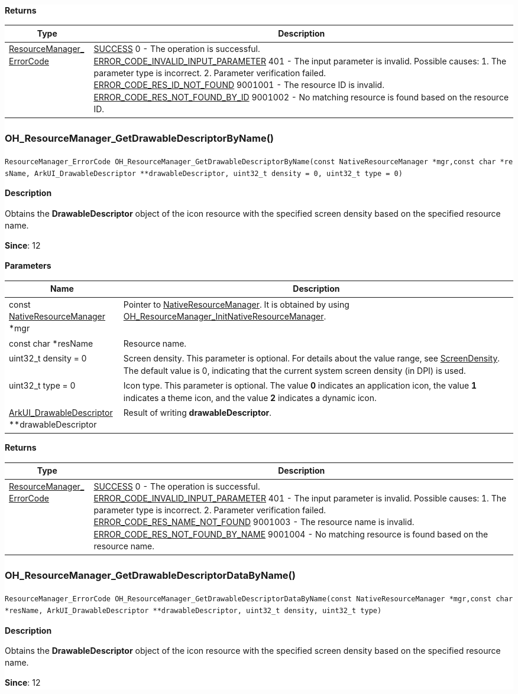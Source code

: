 **Returns**

| Type| Description|
| -- | -- |
| [ResourceManager_ErrorCode](capi-resmgr-common-h.md#resourcemanager_errorcode) | [SUCCESS](capi-resmgr-common-h.md#resourcemanager_errorcode) 0 - The operation is successful.<br>         [ERROR_CODE_INVALID_INPUT_PARAMETER](capi-resmgr-common-h.md#resourcemanager_errorcode) 401 - The input parameter is invalid. Possible causes: 1. The parameter type is incorrect. 2. Parameter verification failed.<br>          [ERROR_CODE_RES_ID_NOT_FOUND](capi-resmgr-common-h.md#resourcemanager_errorcode) 9001001 - The resource ID is invalid.<br>          [ERROR_CODE_RES_NOT_FOUND_BY_ID](capi-resmgr-common-h.md#resourcemanager_errorcode) 9001002 - No matching resource is found based on the resource ID.|

### OH_ResourceManager_GetDrawableDescriptorByName()

```
ResourceManager_ErrorCode OH_ResourceManager_GetDrawableDescriptorByName(const NativeResourceManager *mgr,const char *resName, ArkUI_DrawableDescriptor **drawableDescriptor, uint32_t density = 0, uint32_t type = 0)
```

**Description**

Obtains the **DrawableDescriptor** object of the icon resource with the specified screen density based on the specified resource name.

**Since**: 12


**Parameters**

| Name| Description|
| -- | -- |
| const [NativeResourceManager](capi-rawfile-nativeresourcemanager.md) *mgr | Pointer to [NativeResourceManager](capi-rawfile-nativeresourcemanager.md). It is obtained by using [OH_ResourceManager_InitNativeResourceManager](capi-raw-file-manager-h.md#oh_resourcemanager_initnativeresourcemanager).|
| const char *resName | Resource name.|
| uint32_t density = 0 | Screen density. This parameter is optional. For details about the value range, see [ScreenDensity](capi-resmgr-common-h.md#screendensity). The default value is 0, indicating that the current system screen density (in DPI) is used.|
| uint32_t type = 0 | Icon type. This parameter is optional. The value **0** indicates an application icon, the value **1** indicates a theme icon, and the value **2** indicates a dynamic icon.|
| [ArkUI_DrawableDescriptor](../apis-arkui/capi-arkui-nativemodule-arkui-drawabledescriptor.md) **drawableDescriptor | Result of writing **drawableDescriptor**.|

**Returns**

| Type| Description|
| -- | -- |
| [ResourceManager_ErrorCode](capi-resmgr-common-h.md#resourcemanager_errorcode) | [SUCCESS](capi-resmgr-common-h.md#resourcemanager_errorcode) 0 - The operation is successful.<br>         [ERROR_CODE_INVALID_INPUT_PARAMETER](capi-resmgr-common-h.md#resourcemanager_errorcode) 401 - The input parameter is invalid. Possible causes: 1. The parameter type is incorrect. 2. Parameter verification failed.<br>          [ERROR_CODE_RES_NAME_NOT_FOUND](capi-resmgr-common-h.md#resourcemanager_errorcode) 9001003 - The resource name is invalid.<br>          [ERROR_CODE_RES_NOT_FOUND_BY_NAME](capi-resmgr-common-h.md#resourcemanager_errorcode) 9001004 - No matching resource is found based on the resource name.|

### OH_ResourceManager_GetDrawableDescriptorDataByName()

```
ResourceManager_ErrorCode OH_ResourceManager_GetDrawableDescriptorDataByName(const NativeResourceManager *mgr,const char *resName, ArkUI_DrawableDescriptor **drawableDescriptor, uint32_t density, uint32_t type)
```

**Description**

Obtains the **DrawableDescriptor** object of the icon resource with the specified screen density based on the specified resource name.

**Since**: 12


